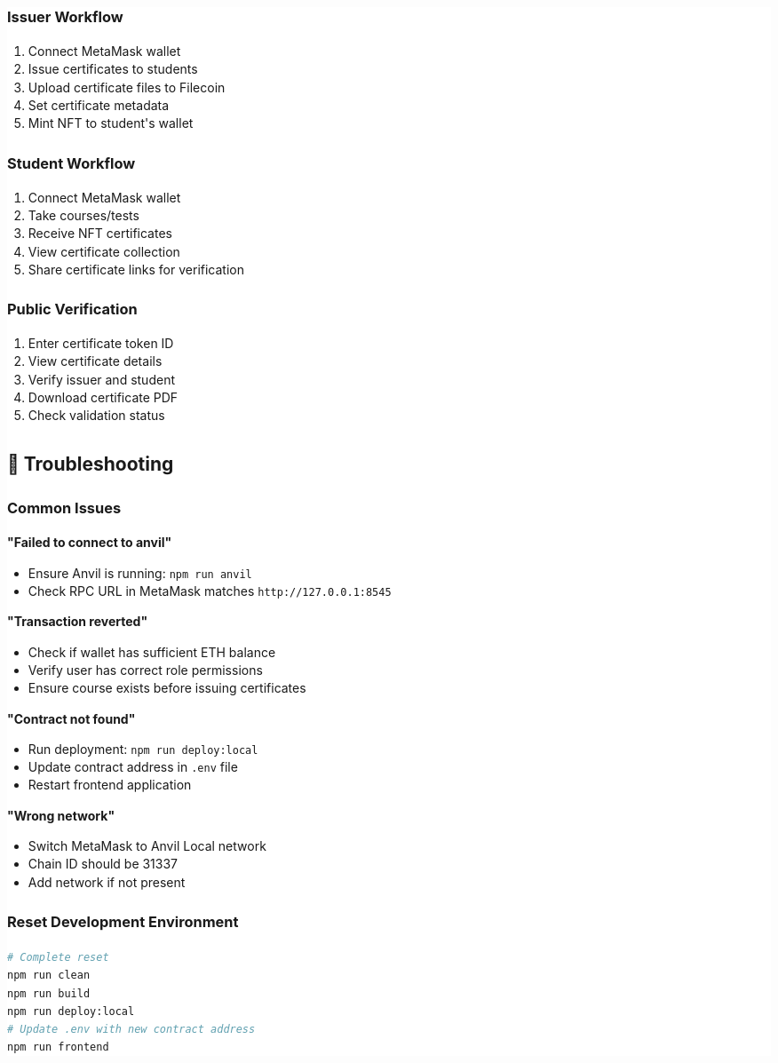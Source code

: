 ### Issuer Workflow  
1. Connect MetaMask wallet
2. Issue certificates to students
3. Upload certificate files to Filecoin
4. Set certificate metadata
5. Mint NFT to student's wallet

### Student Workflow
1. Connect MetaMask wallet
2. Take courses/tests
3. Receive NFT certificates
4. View certificate collection
5. Share certificate links for verification

### Public Verification
1. Enter certificate token ID
2. View certificate details
3. Verify issuer and student
4. Download certificate PDF
5. Check validation status

## 🚨 Troubleshooting

### Common Issues

**"Failed to connect to anvil"**
- Ensure Anvil is running: `npm run anvil`
- Check RPC URL in MetaMask matches `http://127.0.0.1:8545`

**"Transaction reverted"**
- Check if wallet has sufficient ETH balance
- Verify user has correct role permissions
- Ensure course exists before issuing certificates

**"Contract not found"**
- Run deployment: `npm run deploy:local`
- Update contract address in `.env` file
- Restart frontend application

**"Wrong network"**
- Switch MetaMask to Anvil Local network
- Chain ID should be 31337
- Add network if not present

### Reset Development Environment

```bash
# Complete reset
npm run clean
npm run build
npm run deploy:local
# Update .env with new contract address
npm run frontend
```
